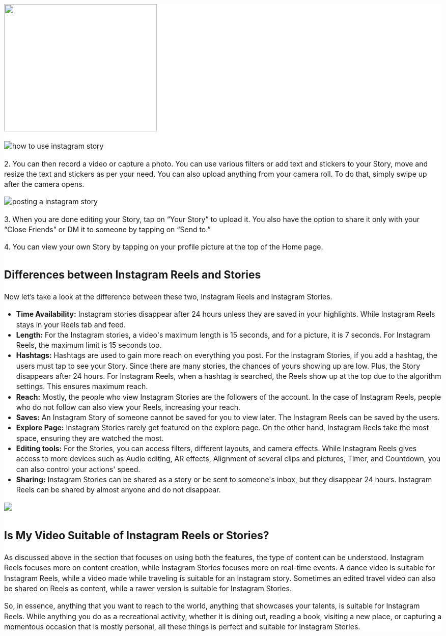 
<a href="https://united.elfm.net/c/5597632/748964/4704" target="_top" id="748964"><img src="//a.impactradius-go.com/display-ad/4704-748964" border="0" alt="" width="300" height="250"/></a><img height="0" width="0" src="https://united.elfm.net/i/5597632/748964/4704" style="position:absolute;visibility:hidden;" border="0" />

![how to use instagram story](https://images.wondershare.com/filmora/article-images/create-insta-stories-1.jpg)

2\. You can then record a video or capture a photo. You can use various filters or add text and stickers to your Story, move and resize the text and stickers as per your need. You can also upload anything from your camera roll. To do that, simply swipe up after the camera opens.

![posting a instagram story](https://images.wondershare.com/filmora/article-images/create-insta-stories-3.jpg)

3\. When you are done editing your Story, tap on “Your Story” to upload it. You also have the option to share it only with your “Close Friends” or DM it to someone by tapping on “Send to.”

4\. You can view your own Story by tapping on your profile picture at the top of the Home page.

## Differences between Instagram Reels and Stories

Now let’s take a look at the difference between these two, Instagram Reels and Instagram Stories.

* **Time Availability:** Instagram stories disappear after 24 hours unless they are saved in your highlights. While Instagram Reels stays in your Reels tab and feed.
* **Length:** For the Instagram stories, a video's maximum length is 15 seconds, and for a picture, it is 7 seconds. For Instagram Reels, the maximum limit is 15 seconds too.
* **Hashtags:** Hashtags are used to gain more reach on everything you post. For the Instagram Stories, if you add a hashtag, the users must tap to see your Story. Since there are many stories, the chances of yours showing up are low. Plus, the Story disappears after 24 hours. For Instagram Reels, when a hashtag is searched, the Reels show up at the top due to the algorithm settings. This ensures maximum reach.
* **Reach:** Mostly, the people who view Instagram Stories are the followers of the account. In the case of Instagram Reels, people who do not follow can also view your Reels, increasing your reach.
* **Saves:** An Instagram Story of someone cannot be saved for you to view later. The Instagram Reels can be saved by the users.
* **Explore Page:** Instagram Stories rarely get featured on the explore page. On the other hand, Instagram Reels take the most space, ensuring they are watched the most.
* **Editing tools:** For the Stories, you can access filters, different layouts, and camera effects. While Instagram Reels gives access to more devices such as Audio editing, AR effects, Alignment of several clips and pictures, Timer, and Countdown, you can also control your actions' speed.
* **Sharing:** Instagram Stories can be shared as a story or be sent to someone's inbox, but they disappear 24 hours. Instagram Reels can be shared by almost anyone and do not disappear.


<a href="https://store.advancedwebranking.com/order/checkout.php?PRODS=4715051&QTY=1&AFFILIATE=108875&CART=1"><img src="https://secure.avangate.com/images/merchant/14edc6ebfdae2e23bbed83d67f50e983/products/33_awr%20logo.png" border="0"></a>

## Is My Video Suitable of Instagram Reels or Stories?

As discussed above in the section that focuses on using both the features, the type of content can be understood. Instagram Reels focuses more on content creation, while Instagram Stories focuses more on real-time events. A dance video is suitable for Instagram Reels, while a video made while traveling is suitable for an Instagram story. Sometimes an edited travel video can also be shared on Reels as content, while a rawer version is suitable for Instagram Stories.

So, in essence, anything that you want to reach to the world, anything that showcases your talents, is suitable for Instagram Reels. While anything you do as a recreational activity, whether it is dining out, reading a book, visiting a new place, or capturing a momentous occasion that is mostly personal, all these things is perfect and suitable for Instagram Stories.
